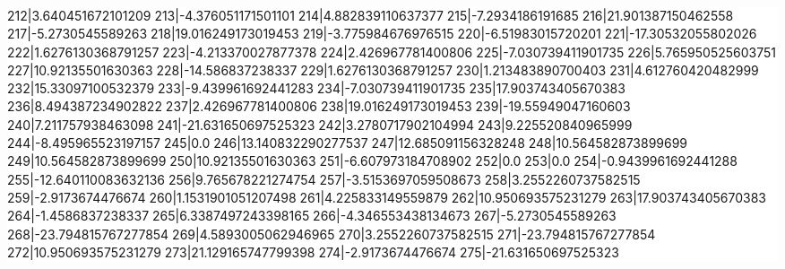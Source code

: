 212|3.640451672101209
213|-4.376051171501101
214|4.882839110637377
215|-7.2934186191685
216|21.901387150462558
217|-5.2730545589263
218|19.016249173019453
219|-3.775984676976515
220|-6.51983015720201
221|-17.30532055802026
222|1.6276130368791257
223|-4.213370027877378
224|2.426967781400806
225|-7.030739411901735
226|5.765950525603751
227|10.92135501630363
228|-14.586837238337
229|1.6276130368791257
230|1.213483890700403
231|4.612760420482999
232|15.33097100532379
233|-9.439961692441283
234|-7.030739411901735
235|17.903743405670383
236|8.494387234902822
237|2.426967781400806
238|19.016249173019453
239|-19.55949047160603
240|7.211757938463098
241|-21.631650697525323
242|3.2780717902104994
243|9.225520840965999
244|-8.495965523197157
245|0.0
246|13.140832290277537
247|12.685091156328248
248|10.564582873899699
249|10.564582873899699
250|10.92135501630363
251|-6.607973184708902
252|0.0
253|0.0
254|-0.9439961692441288
255|-12.640110083632136
256|9.765678221274754
257|-3.5153697059508673
258|3.2552260737582515
259|-2.9173674476674
260|1.1531901051207498
261|4.225833149559879
262|10.950693575231279
263|17.903743405670383
264|-1.4586837238337
265|6.3387497243398165
266|-4.346553438134673
267|-5.2730545589263
268|-23.794815767277854
269|4.5893005062946965
270|3.2552260737582515
271|-23.794815767277854
272|10.950693575231279
273|21.129165747799398
274|-2.9173674476674
275|-21.631650697525323
